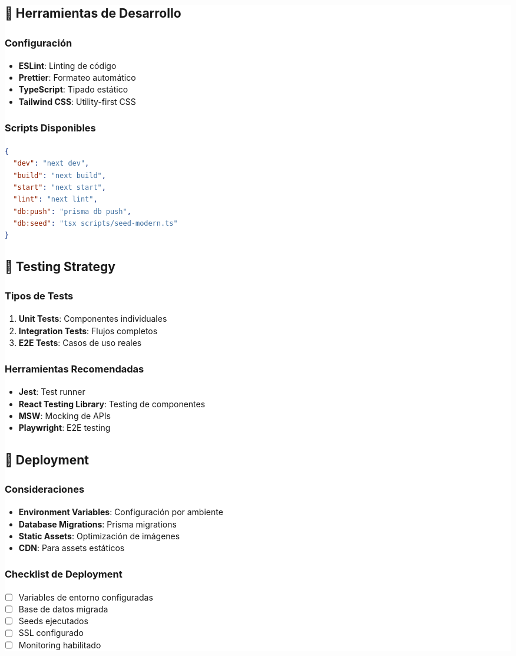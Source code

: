 ## 🔧 Herramientas de Desarrollo

### Configuración
- **ESLint**: Linting de código
- **Prettier**: Formateo automático
- **TypeScript**: Tipado estático
- **Tailwind CSS**: Utility-first CSS

### Scripts Disponibles
```json
{
  "dev": "next dev",
  "build": "next build",
  "start": "next start",
  "lint": "next lint",
  "db:push": "prisma db push",
  "db:seed": "tsx scripts/seed-modern.ts"
}
```

## 🧪 Testing Strategy

### Tipos de Tests
1. **Unit Tests**: Componentes individuales
2. **Integration Tests**: Flujos completos
3. **E2E Tests**: Casos de uso reales

### Herramientas Recomendadas
- **Jest**: Test runner
- **React Testing Library**: Testing de componentes
- **MSW**: Mocking de APIs
- **Playwright**: E2E testing

## 🚀 Deployment

### Consideraciones
- **Environment Variables**: Configuración por ambiente
- **Database Migrations**: Prisma migrations
- **Static Assets**: Optimización de imágenes
- **CDN**: Para assets estáticos

### Checklist de Deployment
- [ ] Variables de entorno configuradas
- [ ] Base de datos migrada
- [ ] Seeds ejecutados
- [ ] SSL configurado
- [ ] Monitoring habilitado
